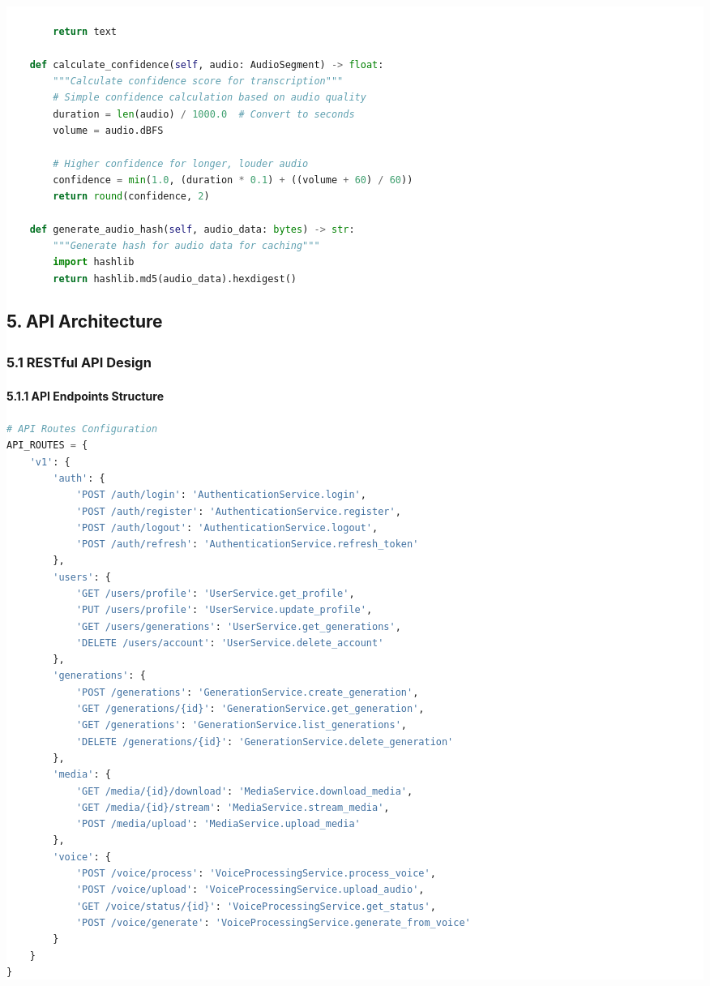 ```python
        
        return text
    
    def calculate_confidence(self, audio: AudioSegment) -> float:
        """Calculate confidence score for transcription"""
        # Simple confidence calculation based on audio quality
        duration = len(audio) / 1000.0  # Convert to seconds
        volume = audio.dBFS
        
        # Higher confidence for longer, louder audio
        confidence = min(1.0, (duration * 0.1) + ((volume + 60) / 60))
        return round(confidence, 2)
    
    def generate_audio_hash(self, audio_data: bytes) -> str:
        """Generate hash for audio data for caching"""
        import hashlib
        return hashlib.md5(audio_data).hexdigest()
```

## 5. API Architecture

### 5.1 RESTful API Design

#### 5.1.1 API Endpoints Structure

```python
# API Routes Configuration
API_ROUTES = {
    'v1': {
        'auth': {
            'POST /auth/login': 'AuthenticationService.login',
            'POST /auth/register': 'AuthenticationService.register',
            'POST /auth/logout': 'AuthenticationService.logout',
            'POST /auth/refresh': 'AuthenticationService.refresh_token'
        },
        'users': {
            'GET /users/profile': 'UserService.get_profile',
            'PUT /users/profile': 'UserService.update_profile',
            'GET /users/generations': 'UserService.get_generations',
            'DELETE /users/account': 'UserService.delete_account'
        },
        'generations': {
            'POST /generations': 'GenerationService.create_generation',
            'GET /generations/{id}': 'GenerationService.get_generation',
            'GET /generations': 'GenerationService.list_generations',
            'DELETE /generations/{id}': 'GenerationService.delete_generation'
        },
        'media': {
            'GET /media/{id}/download': 'MediaService.download_media',
            'GET /media/{id}/stream': 'MediaService.stream_media',
            'POST /media/upload': 'MediaService.upload_media'
        },
        'voice': {
            'POST /voice/process': 'VoiceProcessingService.process_voice',
            'POST /voice/upload': 'VoiceProcessingService.upload_audio',
            'GET /voice/status/{id}': 'VoiceProcessingService.get_status',
            'POST /voice/generate': 'VoiceProcessingService.generate_from_voice'
        }
    }
}
```
